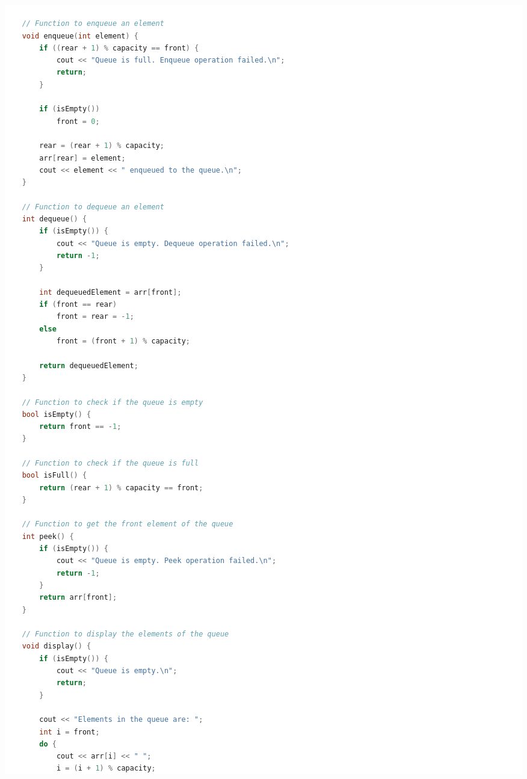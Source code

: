 ```cpp

    // Function to enqueue an element
    void enqueue(int element) {
        if ((rear + 1) % capacity == front) {
            cout << "Queue is full. Enqueue operation failed.\n";
            return;
        }

        if (isEmpty())
            front = 0;

        rear = (rear + 1) % capacity;
        arr[rear] = element;
        cout << element << " enqueued to the queue.\n";
    }

    // Function to dequeue an element
    int dequeue() {
        if (isEmpty()) {
            cout << "Queue is empty. Dequeue operation failed.\n";
            return -1;
        }

        int dequeuedElement = arr[front];
        if (front == rear)
            front = rear = -1;
        else
            front = (front + 1) % capacity;

        return dequeuedElement;
    }

    // Function to check if the queue is empty
    bool isEmpty() {
        return front == -1;
    }

    // Function to check if the queue is full
    bool isFull() {
        return (rear + 1) % capacity == front;
    }

    // Function to get the front element of the queue
    int peek() {
        if (isEmpty()) {
            cout << "Queue is empty. Peek operation failed.\n";
            return -1;
        }
        return arr[front];
    }

    // Function to display the elements of the queue
    void display() {
        if (isEmpty()) {
            cout << "Queue is empty.\n";
            return;
        }

        cout << "Elements in the queue are: ";
        int i = front;
        do {
            cout << arr[i] << " ";
            i = (i + 1) % capacity;
```